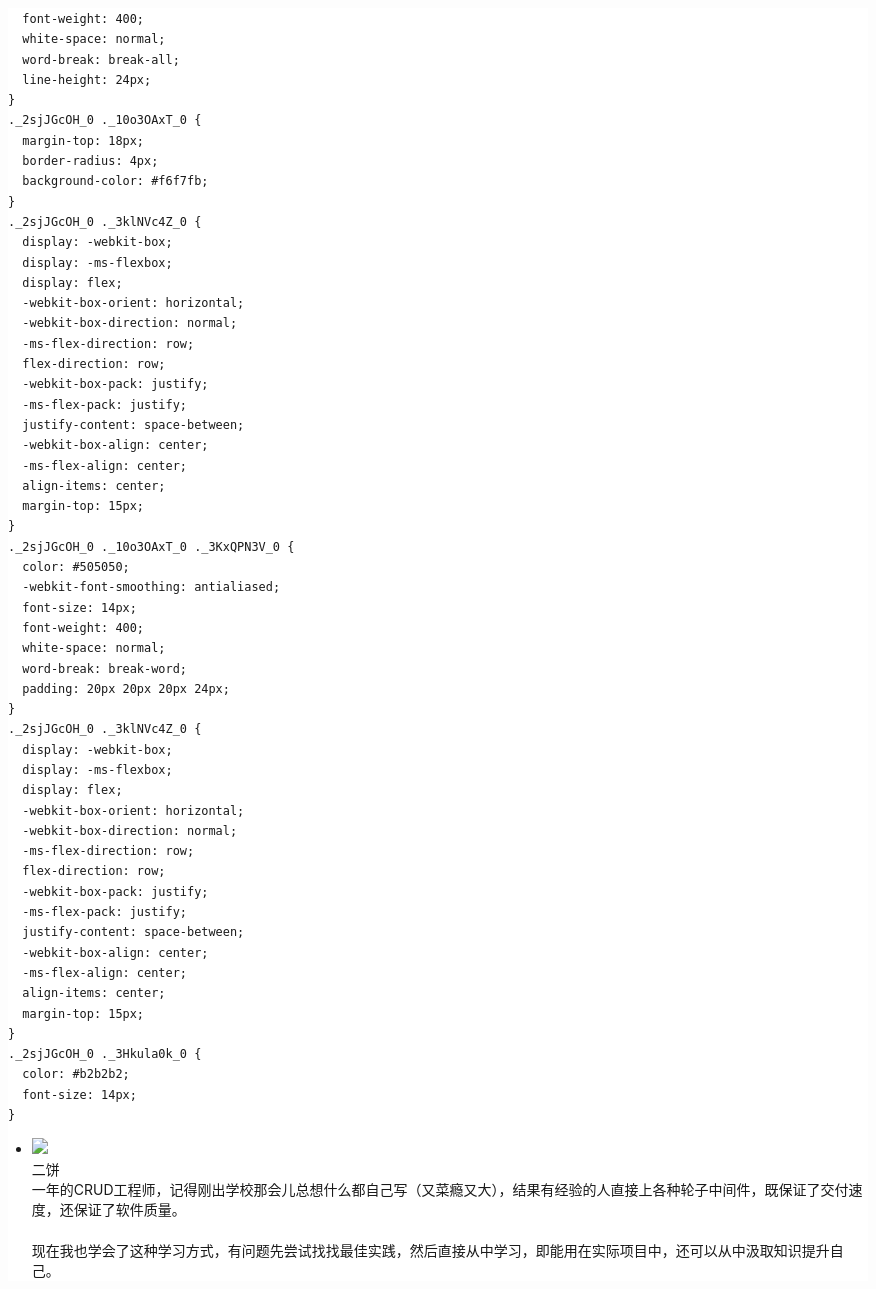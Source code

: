      font-weight: 400;
      white-space: normal;
      word-break: break-all;
      line-height: 24px;
    }
    ._2sjJGcOH_0 ._10o3OAxT_0 {
      margin-top: 18px;
      border-radius: 4px;
      background-color: #f6f7fb;
    }
    ._2sjJGcOH_0 ._3klNVc4Z_0 {
      display: -webkit-box;
      display: -ms-flexbox;
      display: flex;
      -webkit-box-orient: horizontal;
      -webkit-box-direction: normal;
      -ms-flex-direction: row;
      flex-direction: row;
      -webkit-box-pack: justify;
      -ms-flex-pack: justify;
      justify-content: space-between;
      -webkit-box-align: center;
      -ms-flex-align: center;
      align-items: center;
      margin-top: 15px;
    }
    ._2sjJGcOH_0 ._10o3OAxT_0 ._3KxQPN3V_0 {
      color: #505050;
      -webkit-font-smoothing: antialiased;
      font-size: 14px;
      font-weight: 400;
      white-space: normal;
      word-break: break-word;
      padding: 20px 20px 20px 24px;
    }
    ._2sjJGcOH_0 ._3klNVc4Z_0 {
      display: -webkit-box;
      display: -ms-flexbox;
      display: flex;
      -webkit-box-orient: horizontal;
      -webkit-box-direction: normal;
      -ms-flex-direction: row;
      flex-direction: row;
      -webkit-box-pack: justify;
      -ms-flex-pack: justify;
      justify-content: space-between;
      -webkit-box-align: center;
      -ms-flex-align: center;
      align-items: center;
      margin-top: 15px;
    }
    ._2sjJGcOH_0 ._3Hkula0k_0 {
      color: #b2b2b2;
      font-size: 14px;
    }
</style><ul><li>
<div class="_2sjJGcOH_0"><img src="https://static001.geekbang.org/account/avatar/00/24/db/58/a7a0a85b.jpg"
  class="_3FLYR4bF_0">
<div class="_36ChpWj4_0">
  <div class="_2zFoi7sd_0"><span>二饼</span>
  </div>
  <div class="_2_QraFYR_0">一年的CRUD工程师，记得刚出学校那会儿总想什么都自己写（又菜瘾又大），结果有经验的人直接上各种轮子中间件，既保证了交付速度，还保证了软件质量。<br><br>现在我也学会了这种学习方式，有问题先尝试找找最佳实践，然后直接从中学习，即能用在实际项目中，还可以从中汲取知识提升自己。</div>